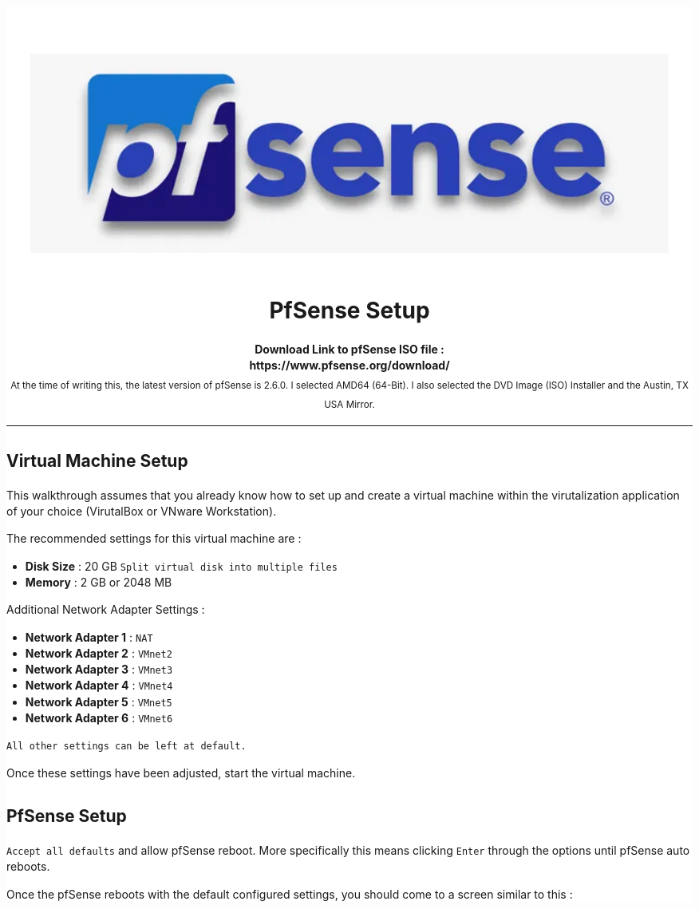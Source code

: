 
<br><h1 align="center"><img height="250" src="../Images/pfSenseLogo.png" /><br><br> PfSense Setup</h1>

<p align="center">
  <b>Download Link to pfSense ISO file : <br> https://www.pfsense.org/download/</b>
  <br>
  <sub>At the time of writing this, the latest version of pfSense is 2.6.0. 
   I selected AMD64  (64-Bit). I also selected the DVD Image (ISO) Installer and the Austin, TX USA Mirror.<sub>
</p>

---
    
## Virtual Machine Setup

This walkthrough assumes that you already know how to set up and create a virtual machine within the virutalization application of your choice (VirutalBox or VNware Workstation).
    
The recommended settings for this virtual machine are :

* **Disk Size** : 20 GB `Split virtual disk into multiple files`
* **Memory** : 2 GB or 2048 MB

Additional Network Adapter Settings :

* **Network Adapter 1** : `NAT`
* **Network Adapter 2** : `VMnet2`
* **Network Adapter 3** : `VMnet3`
* **Network Adapter 4** : `VMnet4`
* **Network Adapter 5** : `VMnet5`
* **Network Adapter 6** : `VMnet6`

`All other settings can be left at default.`
    
Once these settings have been adjusted, start the virtual machine.
    
## PfSense Setup

`Accept all defaults` and allow pfSense reboot. More specifically this means clicking `Enter` through the options until pfSense auto reboots.

Once the pfSense reboots with the default configured settings, you should come to a screen similar to this :
    
